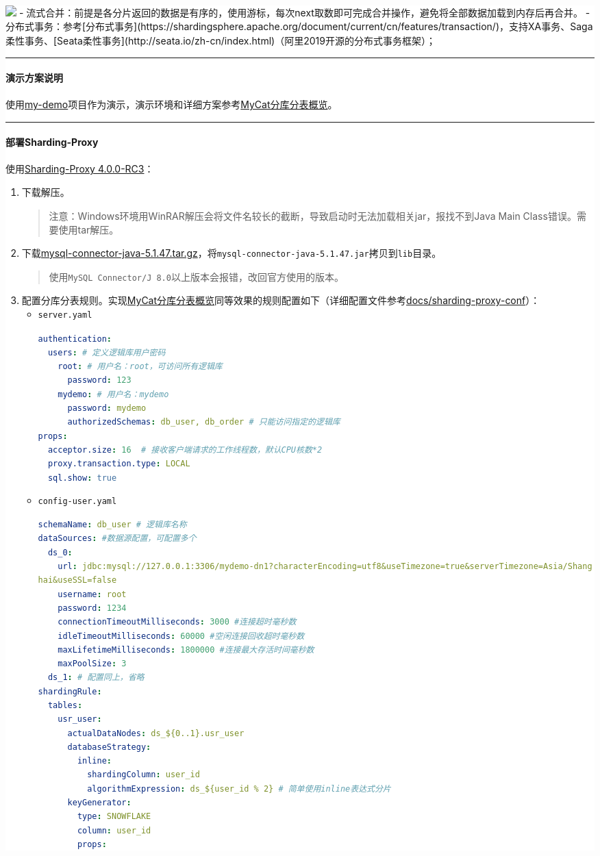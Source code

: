   <img src="https://richie-leo.github.io/ydres/img/10/120/1015/merge_architecture_cn.jpg" style="max-width:450px;" />
  - 流式合并：前提是各分片返回的数据是有序的，使用游标，每次next取数即可完成合并操作，避免将全部数据加载到内存后再合并。
- 分布式事务：参考[分布式事务](https://shardingsphere.apache.org/document/current/cn/features/transaction/)，支持XA事务、Saga柔性事务、[Seata柔性事务](http://seata.io/zh-cn/index.html)（阿里2019开源的分布式事务框架）；

-----------------------------------
#### 演示方案说明
使用[my-demo](https://github.com/liuzhibin-cn/my-demo)项目作为演示，演示环境和详细方案参考[MyCat分库分表概览](https://github.com/liuzhibin-cn/my-demo/blob/master/docs/Sharding-Mycat-Overview-Quickstart.md)。

-----------------------------------
#### 部署Sharding-Proxy
使用[Sharding-Proxy 4.0.0-RC3](https://www.apache.org/dyn/closer.cgi?path=incubator/shardingsphere/4.0.0-RC3/apache-shardingsphere-incubating-4.0.0-RC3-sharding-proxy-bin.tar.gz)：

1. 下载解压。
   > 注意：Windows环境用WinRAR解压会将文件名较长的截断，导致启动时无法加载相关jar，报找不到Java Main Class错误。需要使用tar解压。
2. 下载[mysql-connector-java-5.1.47.tar.gz](https://cdn.mysql.com//Downloads/Connector-J/mysql-connector-java-5.1.47.tar.gz)，将`mysql-connector-java-5.1.47.jar`拷贝到`lib`目录。
   > 使用`MySQL Connector/J 8.0`以上版本会报错，改回官方使用的版本。
3. 配置分库分表规则。实现[MyCat分库分表概览](https://github.com/liuzhibin-cn/my-demo/blob/master/docs/Sharding-Mycat-Overview-Quickstart.md)同等效果的规则配置如下（详细配置文件参考[docs/sharding-proxy-conf](https://github.com/liuzhibin-cn/my-demo/tree/master/docker/shardingproxy/scripts/conf)）：
   - `server.yaml`
     ```yaml
     authentication:
       users: # 定义逻辑库用户密码
         root: # 用户名：root，可访问所有逻辑库
           password: 123
         mydemo: # 用户名：mydemo
           password: mydemo
           authorizedSchemas: db_user, db_order # 只能访问指定的逻辑库
     props:
       acceptor.size: 16  # 接收客户端请求的工作线程数，默认CPU核数*2
       proxy.transaction.type: LOCAL
       sql.show: true
     ```
   - `config-user.yaml`
     ```yaml
     schemaName: db_user # 逻辑库名称
     dataSources: #数据源配置，可配置多个
       ds_0:
         url: jdbc:mysql://127.0.0.1:3306/mydemo-dn1?characterEncoding=utf8&useTimezone=true&serverTimezone=Asia/Shanghai&useSSL=false
         username: root
         password: 1234
         connectionTimeoutMilliseconds: 3000 #连接超时毫秒数
         idleTimeoutMilliseconds: 60000 #空闲连接回收超时毫秒数
         maxLifetimeMilliseconds: 1800000 #连接最大存活时间毫秒数
         maxPoolSize: 3
       ds_1: # 配置同上，省略
     shardingRule:
       tables:
         usr_user:
           actualDataNodes: ds_${0..1}.usr_user
           databaseStrategy:
             inline: 
               shardingColumn: user_id
               algorithmExpression: ds_${user_id % 2} # 简单使用inline表达式分片
           keyGenerator:
             type: SNOWFLAKE
             column: user_id
             props: 
